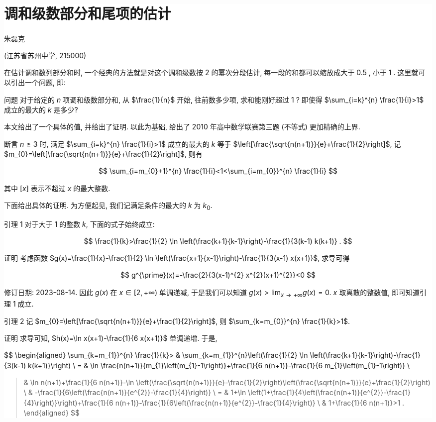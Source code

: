 # 调和级数部分和尾项的估计 

朱磊克

(江苏省苏州中学, 215000)

在估计调和数列部分和时, 一个经典的方法就是对这个调和级数按 2 的幂次分段估计, 每一段的和都可以缩放成大于 0.5 , 小于 1 . 这里就可以引出一个问题, 即:

问题 对于给定的 $n$ 项调和级数部分和, 从 $\frac{1}{n}$ 开始, 往前数多少项, 求和能刚好超过 1 ? 即使得 $\sum_{i=k}^{n} \frac{1}{i}>1$ 成立的最大的 $k$ 是多少?

本文给出了一个具体的值, 并给出了证明. 以此为基础, 给出了 2010 年高中数学联赛第三题 (不等式) 更加精确的上界.

断言 $n \geq 3$ 时, 满足 $\sum_{i=k}^{n} \frac{1}{i}>1$ 成立的最大的 $k$ 等于 $\left[\frac{\sqrt{n(n+1)}}{e}+\frac{1}{2}\right]$, 记 $m_{0}=\left[\frac{\sqrt{n(n+1)}}{e}+\frac{1}{2}\right]$, 则有

$$
\sum_{i=m_{0}+1}^{n} \frac{1}{i}<1<\sum_{i=m_{0}}^{n} \frac{1}{i}
$$

其中 $[x]$ 表示不超过 $x$ 的最大整数.

下面给出具体的证明. 为方便起见, 我们记满足条件的最大的 $k$ 为 $k_{0}$.

引理 1 对于大于 1 的整数 $k$, 下面的式子始终成立:

$$
\frac{1}{k}>\frac{1}{2} \ln \left(\frac{k+1}{k-1}\right)-\frac{1}{3(k-1) k(k+1)} .
$$

证明 考虑函数 $g(x)=\frac{1}{x}-\frac{1}{2} \ln \left(\frac{x+1}{x-1}\right)-\frac{1}{3(x-1) x(x+1)}$, 求导可得

$$
g^{\prime}(x)=-\frac{2}{3(x-1)^{2} x^{2}(x+1)^{2}}<0
$$

修订日期: 2023-08-14.
因此 $g(x)$ 在 $x \in[2,+\infty)$ 单调递减, 于是我们可以知道 $g(x)>\lim _{x \rightarrow+\infty} g(x)=0$. $x$ 取离散的整数值, 即可知道引理 1 成立.

引理 2 记 $m_{0}=\left[\frac{\sqrt{n(n+1)}}{e}+\frac{1}{2}\right]$, 则 $\sum_{k=m_{0}}^{n} \frac{1}{k}>1$.

证明 求导可知, $h(x)=\ln x(x+1)-\frac{1}{6 x(x+1)}$ 单调递增. 于是,

$$
\begin{aligned}
\sum_{k=m_{1}}^{n} \frac{1}{k}> & \sum_{k=m_{1}}^{n}\left(\frac{1}{2} \ln \left(\frac{k+1}{k-1}\right)-\frac{1}{3(k-1) k(k+1)}\right) \\
= & \ln \frac{n(n+1)}{m_{1}\left(m_{1}-1\right)}+\frac{1}{6 n(n+1)}-\frac{1}{6 m_{1}\left(m_{1}-1\right)} \\
> & \ln n(n+1)+\frac{1}{6 n(n+1)}-\ln \left(\frac{\sqrt{n(n+1)}}{e}-\frac{1}{2}\right)\left(\frac{\sqrt{n(n+1)}}{e}+\frac{1}{2}\right) \\
& -\frac{1}{6\left(\frac{n(n+1)}{e^{2}}-\frac{1}{4}\right)} \\
= & 1+\ln \left(1+\frac{1}{4\left(\frac{n(n+1)}{e^{2}}-\frac{1}{4}\right)}\right)+\frac{1}{6 n(n+1)}-\frac{1}{6\left(\frac{n(n+1)}{e^{2}}-\frac{1}{4}\right)} \\
> & 1+\frac{1}{6 n(n+1)}>1 .
\end{aligned}
$$
